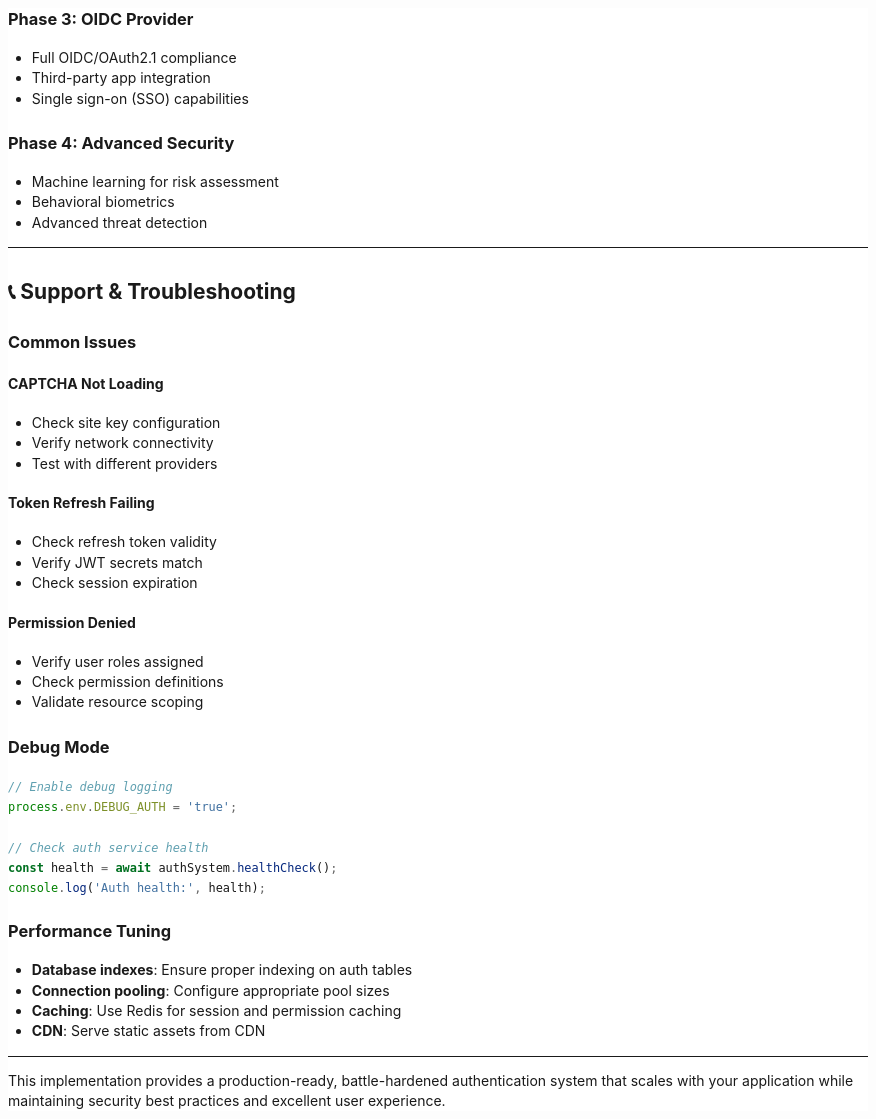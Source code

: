 ### **Phase 3: OIDC Provider**
- Full OIDC/OAuth2.1 compliance
- Third-party app integration
- Single sign-on (SSO) capabilities

### **Phase 4: Advanced Security**
- Machine learning for risk assessment
- Behavioral biometrics
- Advanced threat detection

---

## 📞 Support & Troubleshooting

### **Common Issues**

#### CAPTCHA Not Loading
- Check site key configuration
- Verify network connectivity
- Test with different providers

#### Token Refresh Failing
- Check refresh token validity
- Verify JWT secrets match
- Check session expiration

#### Permission Denied
- Verify user roles assigned
- Check permission definitions
- Validate resource scoping

### **Debug Mode**
```typescript
// Enable debug logging
process.env.DEBUG_AUTH = 'true';

// Check auth service health
const health = await authSystem.healthCheck();
console.log('Auth health:', health);
```

### **Performance Tuning**
- **Database indexes**: Ensure proper indexing on auth tables
- **Connection pooling**: Configure appropriate pool sizes
- **Caching**: Use Redis for session and permission caching
- **CDN**: Serve static assets from CDN

---

This implementation provides a production-ready, battle-hardened authentication system that scales with your application while maintaining security best practices and excellent user experience.
